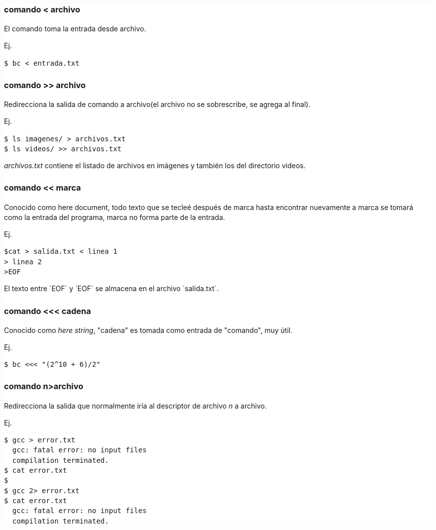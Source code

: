 ### comando < archivo

<p>El comando toma la entrada desde archivo.</p>
<p>Ej.</p>

<pre lang="bash" theme="slate">
$ bc < entrada.txt
</pre>

### comando >> archivo

<p>Redirecciona la salida de comando a archivo(el archivo no se sobrescribe, se agrega al final).</p>
<p>Ej.</p>

<pre lang="bash" theme="slate">
$ ls imagenes/ > archivos.txt
$ ls videos/ >> archivos.txt
</pre>

<p><em>archivos.txt</em> contiene el listado de archivos en imágenes y también los del directorio videos.</p>

### comando << marca

<p>Conocido como here document, todo texto que se tecleé después de marca hasta encontrar nuevamente a marca se tomará como la entrada del programa, marca no forma parte de la entrada.</p>
<p>Ej.</p>


<pre lang="bash" theme="slate">
$cat > salida.txt <<EOF
> linea 1
> linea 2
>EOF
</pre>

<p>El texto entre `EOF` y `EOF` se almacena en el archivo `salida.txt`.</p>

### comando &lt;&lt;&lt; cadena

<p>Conocido como <em>here string</em>, "cadena" es tomada como entrada de "comando", muy útil.</p>
<p>Ej. </p>

<pre lang="bash" theme="slate">
$ bc <<< "(2^10 + 6)/2"
</pre>

### comando n&gt;archivo

<p>Redirecciona la salida que normalmente iría al descriptor de archivo <em>n</em> a archivo.</p>
<p>Ej. </p>

<pre theme="slate">
$ gcc > error.txt
  gcc: fatal error: no input files
  compilation terminated.
$ cat error.txt
$
$ gcc 2> error.txt
$ cat error.txt
  gcc: fatal error: no input files
  compilation terminated.
</pre>
